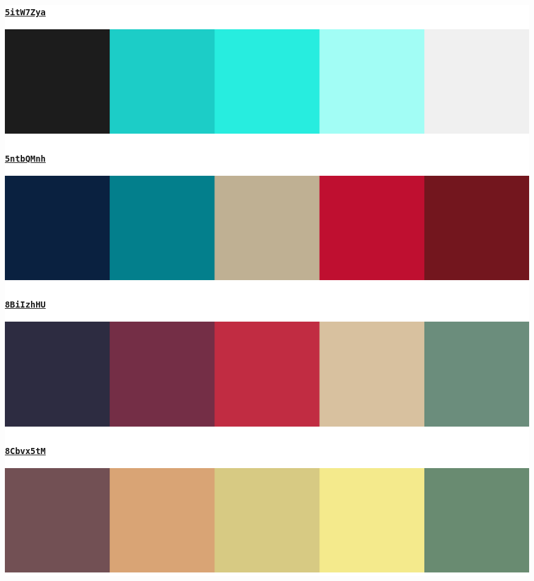 ### [`5itW7Zya`](5itW7Zya.hexplt)

[ ![5itW7Zya.png](5itW7Zya.png) ](5itW7Zya.png)

### [`5ntbQMnh`](5ntbQMnh.hexplt)

[ ![5ntbQMnh.png](5ntbQMnh.png) ](5ntbQMnh.png)

### [`8BiIzhHU`](8BiIzhHU.hexplt)

[ ![8BiIzhHU.png](8BiIzhHU.png) ](8BiIzhHU.png)

### [`8Cbvx5tM`](8Cbvx5tM.hexplt)

[ ![8Cbvx5tM.png](8Cbvx5tM.png) ](8Cbvx5tM.png)
